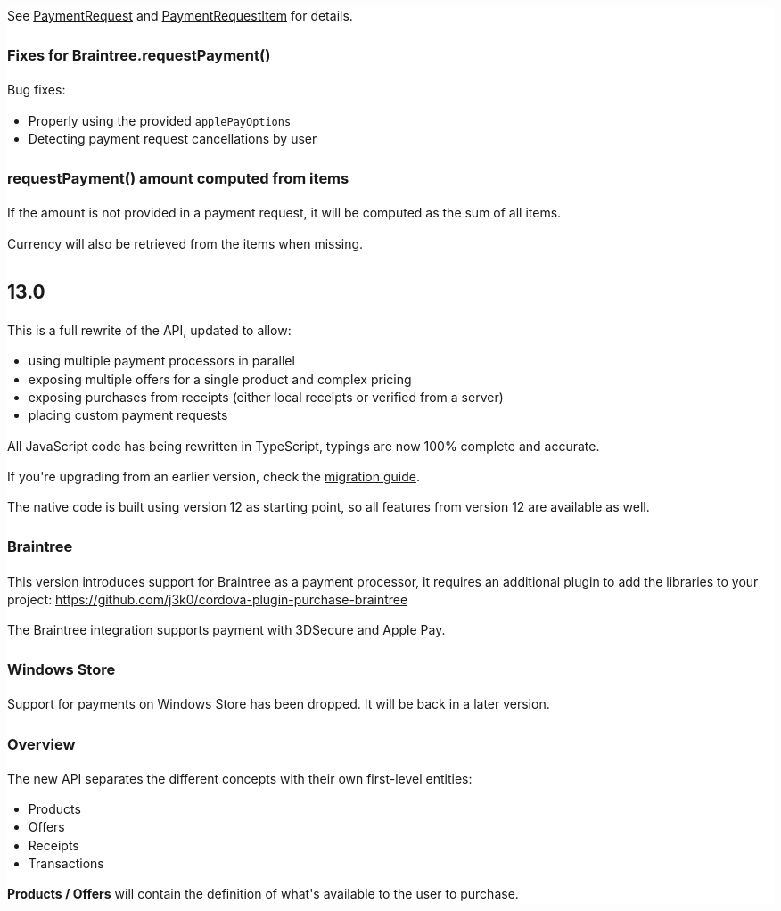 See [PaymentRequest](https://github.com/j3k0/cordova-plugin-purchase/blob/master/api/interfaces/CdvPurchase.PaymentRequest.md) and [PaymentRequestItem](https://github.com/j3k0/cordova-plugin-purchase/blob/master/api/interfaces/CdvPurchase.PaymentRequestItem.md) for details.

### Fixes for Braintree.requestPayment()

Bug fixes:

* Properly using the provided `applePayOptions`
* Detecting payment request cancellations by user

### requestPayment() amount computed from items

If the amount is not provided in a payment request, it will be computed as the sum of all items.

Currency will also be retrieved from the items when missing.

## 13.0

This is a full rewrite of the API, updated to allow:

 * using multiple payment processors in parallel
 * exposing multiple offers for a single product and complex pricing
 * exposing purchases from receipts (either local receipts or verified from a server)
 * placing custom payment requests

All JavaScript code has being rewritten in TypeScript, typings are now 100% complete and accurate.

If you're upgrading from an earlier version, check the [migration guide](https://github.com/j3k0/cordova-plugin-purchase/wiki/HOWTO:-Migrate-to-v13).

The native code is built using version 12 as starting point, so all features from version 12 are available as well.

### Braintree

This version introduces support for Braintree as a payment processor, it requires an additional plugin to add the libraries to your project: https://github.com/j3k0/cordova-plugin-purchase-braintree

The Braintree integration supports payment with 3DSecure and Apple Pay.

### Windows Store

Support for payments on Windows Store has been dropped. It will be back in a later version.

### Overview

The new API separates the different concepts with their own first-level entities:

- Products
- Offers
- Receipts
- Transactions

**Products / Offers** will contain the definition of what's available to the user to purchase.
